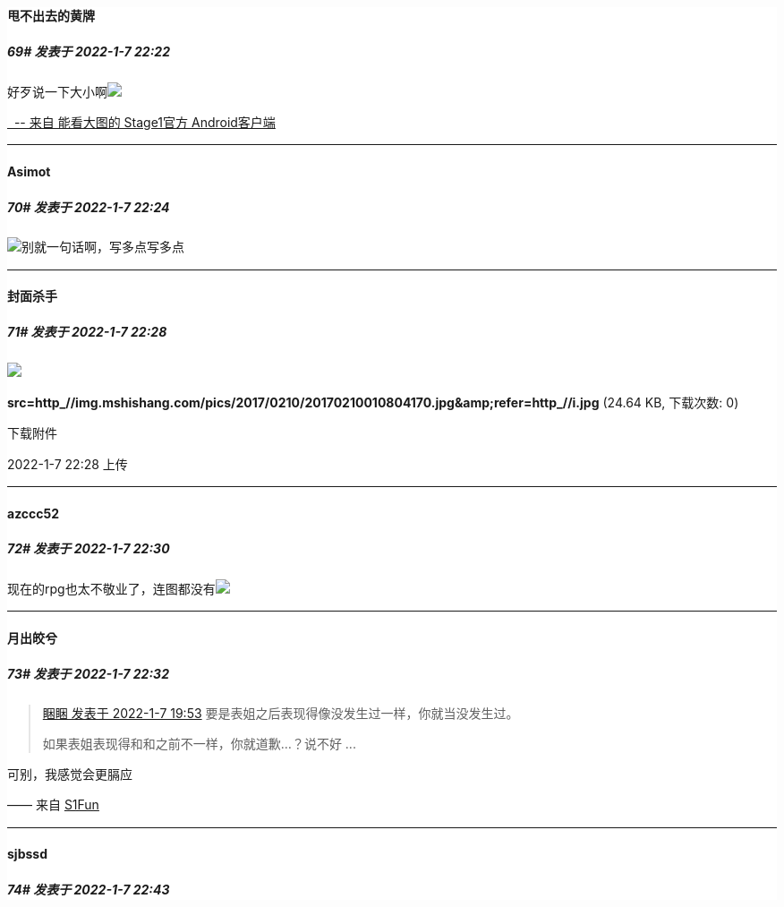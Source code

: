####  甩不出去的黄牌  
##### 69#       发表于 2022-1-7 22:22

好歹说一下大小啊<img src="https://static.saraba1st.com/image/smiley/face2017/007.png" referrerpolicy="no-referrer">

[  -- 来自 能看大图的 Stage1官方 Android客户端](https://www.coolapk.com/apk/140634)



*****

####  Asimot  
##### 70#       发表于 2022-1-7 22:24

<img src="https://static.saraba1st.com/image/smiley/face2017/001.png" referrerpolicy="no-referrer">别就一句话啊，写多点写多点

*****

####  封面杀手  
##### 71#       发表于 2022-1-7 22:28

<img src="https://img.saraba1st.com/forum/202201/07/222837vg6zx14w9eu16og4.jpg" referrerpolicy="no-referrer">

<strong>src=http_//img.mshishang.com/pics/2017/0210/20170210010804170.jpg&amp;amp;refer=http_//i.jpg</strong> (24.64 KB, 下载次数: 0)

下载附件

2022-1-7 22:28 上传

*****

####  azccc52  
##### 72#       发表于 2022-1-7 22:30

现在的rpg也太不敬业了，连图都没有<img src="https://static.saraba1st.com/image/smiley/face2017/130.png" referrerpolicy="no-referrer">

*****

####  月出皎兮  
##### 73#       发表于 2022-1-7 22:32

<blockquote><a href="httphttps://bbs.saraba1st.com/2b/forum.php?mod=redirect&amp;goto=findpost&amp;pid=54203362&amp;ptid=2046238" target="_blank">睏睏 发表于 2022-1-7 19:53</a>
要是表姐之后表现得像没发生过一样，你就当没发生过。

如果表姐表现得和和之前不一样，你就道歉…？说不好 ...</blockquote>
可别，我感觉会更膈应

—— 来自 [S1Fun](https://s1fun.koalcat.com)

*****

####  sjbssd  
##### 74#       发表于 2022-1-7 22:43
